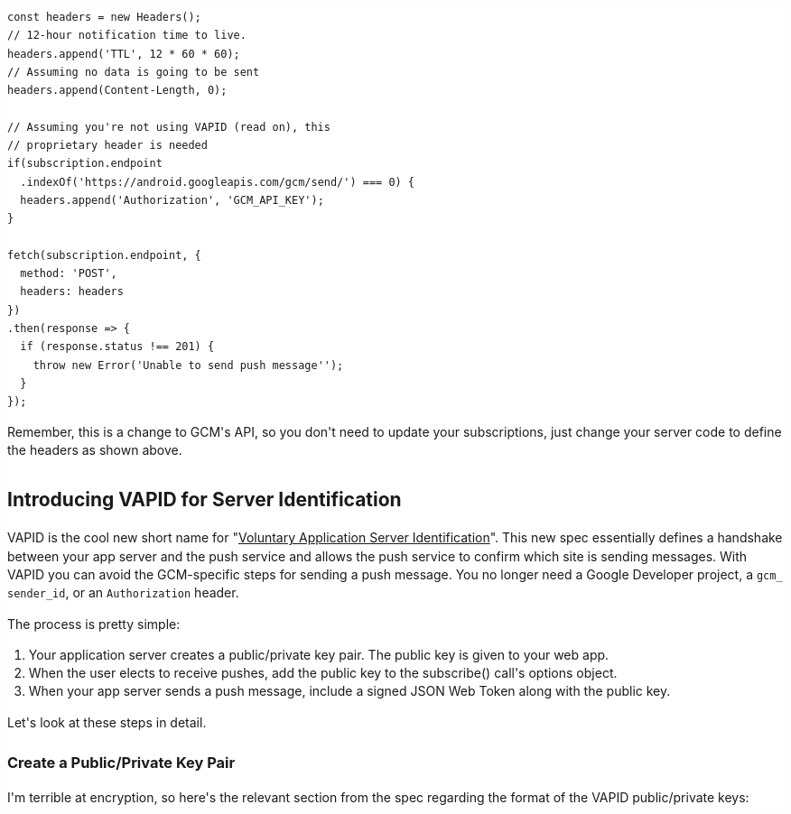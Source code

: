 
    const headers = new Headers();  
    // 12-hour notification time to live.  
    headers.append('TTL', 12 * 60 * 60);  
    // Assuming no data is going to be sent  
    headers.append(Content-Length, 0);
    
    // Assuming you're not using VAPID (read on), this
    // proprietary header is needed  
    if(subscription.endpoint
      .indexOf('https://android.googleapis.com/gcm/send/') === 0) {  
      headers.append('Authorization', 'GCM_API_KEY');  
    }
    
    fetch(subscription.endpoint, {  
      method: 'POST',  
      headers: headers  
    })  
    .then(response => {  
      if (response.status !== 201) {  
        throw new Error('Unable to send push message'');  
      }  
    });
    

Remember, this is a change to GCM's API, so you don't need to update your
subscriptions, just change your server code to define the headers as shown
above.

## Introducing VAPID for Server Identification

VAPID is the cool new short name for
"[Voluntary Application Server
Identification](https://tools.ietf.org/html/draft-thomson-webpush-vapid)". This
new spec essentially defines a handshake between your app server and the push
service and allows the push service to confirm which site is sending messages.
With VAPID you can avoid the GCM-specific steps for sending a push message. You
no longer need a Google Developer project, a `gcm_sender_id`, or an
`Authorization` header.

The process is pretty simple:

1. Your application server creates a public/private key pair. The public key is
   given to your web app.
1. When the user elects to receive pushes, add the public key to the subscribe()
   call's options object.
1. When your app server sends a push message, include a signed JSON Web Token
   along with the public key.

Let's look at these steps in detail.

### Create a Public/Private Key Pair

I'm terrible at encryption, so here's the relevant section from the spec
regarding the format of the VAPID public/private keys:
